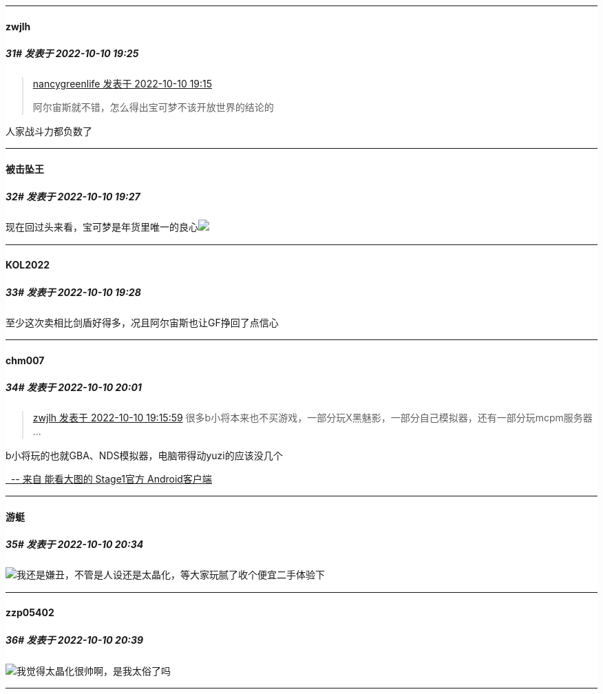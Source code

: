 

*****

####  zwjlh  
##### 31#       发表于 2022-10-10 19:25

<blockquote><a href="httphttps://bbs.saraba1st.com/2b/forum.php?mod=redirect&amp;goto=findpost&amp;pid=57848921&amp;ptid=2098966" target="_blank">nancygreenlife 发表于 2022-10-10 19:15</a>

阿尔宙斯就不错，怎么得出宝可梦不该开放世界的结论的</blockquote>
人家战斗力都负数了

*****

####  被击坠王  
##### 32#       发表于 2022-10-10 19:27

现在回过头来看，宝可梦是年货里唯一的良心<img src="https://static.saraba1st.com/image/smiley/face2017/067.png" referrerpolicy="no-referrer">

*****

####  KOL2022  
##### 33#       发表于 2022-10-10 19:28

至少这次卖相比剑盾好得多，况且阿尔宙斯也让GF挣回了点信心

*****

####  chm007  
##### 34#       发表于 2022-10-10 20:01

<blockquote><a href="httphttps://bbs.saraba1st.com/2b/forum.php?mod=redirect&amp;goto=findpost&amp;pid=57848938&amp;ptid=2098966" target="_blank">zwjlh 发表于 2022-10-10 19:15:59</a>
很多b小将本来也不买游戏，一部分玩X黑魅影，一部分自己模拟器，还有一部分玩mcpm服务器 ...</blockquote>b小将玩的也就GBA、NDS模拟器，电脑带得动yuzi的应该没几个

[  -- 来自 能看大图的 Stage1官方 Android客户端](https://www.coolapk.com/apk/140634)

*****

####  游蜓  
##### 35#       发表于 2022-10-10 20:34

<img src="https://static.saraba1st.com/image/smiley/face2017/067.png" referrerpolicy="no-referrer">我还是嫌丑，不管是人设还是太晶化，等大家玩腻了收个便宜二手体验下

*****

####  zzp05402  
##### 36#       发表于 2022-10-10 20:39

<img src="https://static.saraba1st.com/image/smiley/face2017/001.png" referrerpolicy="no-referrer">我觉得太晶化很帅啊，是我太俗了吗

*****
